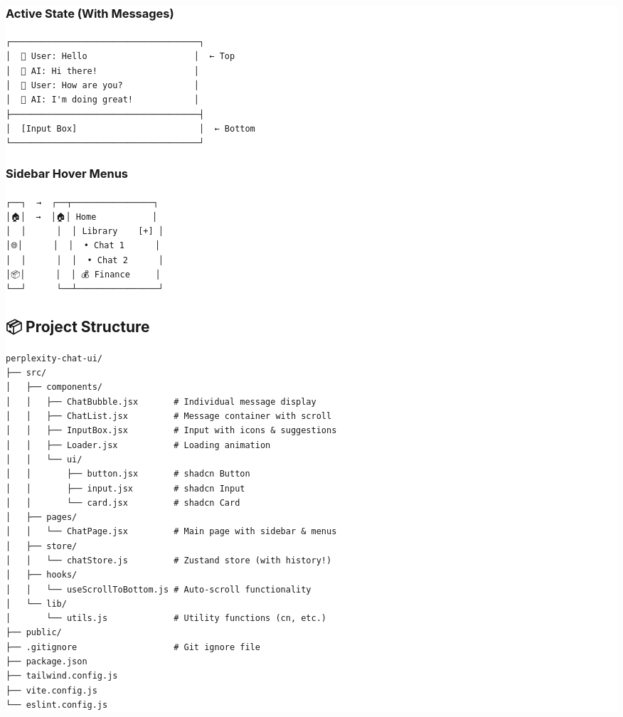 ### Active State (With Messages)
```
┌─────────────────────────────────────┐
│  👤 User: Hello                     │  ← Top
│  🤖 AI: Hi there!                   │
│  👤 User: How are you?              │
│  🤖 AI: I'm doing great!            │
├─────────────────────────────────────┤
│  [Input Box]                        │  ← Bottom
└─────────────────────────────────────┘
```

### Sidebar Hover Menus
```
┌──┐  →  ┌──┬────────────────┐
│🏠│  →  │🏠│ Home           │
│  │      │  │ Library    [+] │
│🌐│      │  │  • Chat 1      │
│  │      │  │  • Chat 2      │
│📦│      │  │ 💰 Finance     │
└──┘      └──┴────────────────┘
```

## 📦 Project Structure

```
perplexity-chat-ui/
├── src/
│   ├── components/
│   │   ├── ChatBubble.jsx       # Individual message display
│   │   ├── ChatList.jsx         # Message container with scroll
│   │   ├── InputBox.jsx         # Input with icons & suggestions
│   │   ├── Loader.jsx           # Loading animation
│   │   └── ui/
│   │       ├── button.jsx       # shadcn Button
│   │       ├── input.jsx        # shadcn Input
│   │       └── card.jsx         # shadcn Card
│   ├── pages/
│   │   └── ChatPage.jsx         # Main page with sidebar & menus
│   ├── store/
│   │   └── chatStore.js         # Zustand store (with history!)
│   ├── hooks/
│   │   └── useScrollToBottom.js # Auto-scroll functionality
│   └── lib/
│       └── utils.js             # Utility functions (cn, etc.)
├── public/
├── .gitignore                   # Git ignore file
├── package.json
├── tailwind.config.js
├── vite.config.js
└── eslint.config.js
```

